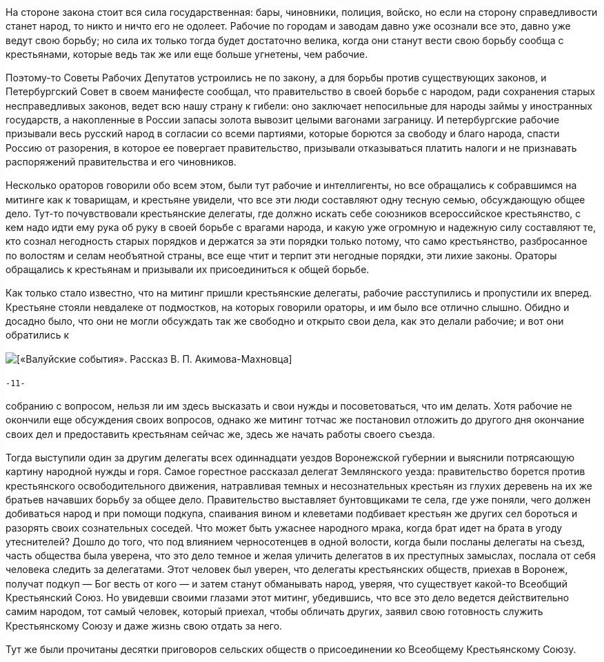 На стороне закона стоит вся сила государственная: бары, чиновники, полиция, войско, но если на сторону справедливости станет народ, то никто и ничто его не одолеет. Рабочие по городам и заводам давно уже осознали все это, давно уже ведут свою борьбу; но сила их только тогда будет достаточно велика, когда они станут вести свою борьбу сообща с крестьянами, которые ведь так же или еще больше угнетены, чем рабочие.

Поэтому-то Советы Рабочих Депутатов устроились не по закону, а для борьбы против существующих законов, и Петербургский Совет в своем манифесте сообщал, что правительство в своей борьбе с народом, ради сохранения старых несправедливых законов, ведет всю нашу страну к гибели: оно заключает непосильные для народы займы у иностранных государств, а накопленные в России запасы золота вывозит целыми вагонами заграницу. И петербургские рабочие призывали весь русский народ в согласии со всеми партиями, которые борются за свободу и благо народа, спасти Россию от разорения, в которое ее повергает правительство, призывали отказываться платить налоги и не признавать распоряжений правительства и его чиновников.

Несколько ораторов говорили обо всем этом, были тут рабочие и интеллигенты, но все обращались к собравшимся на митинге как к товарищам, и крестьяне увидели, что все эти люди составляют одну тесную семью, обсуждающую общее дело. Тут-то почувствовали крестьянские делегаты, где должно искать себе союзников всероссийское крестьянство, с кем надо идти ему рука об руку в своей борьбе с врагами народа, и какую уже огромную и надежную силу составляют те, кто сознал негодность старых порядков и держатся за эти порядки только потому, что само крестьянство, разбросанное по волостям и селам необъятной страны, все еще чтит и терпит эти негодные порядки, эти лихие законы. Ораторы обращались к крестьянам и призывали их присоединиться к общей борьбе.

Как только стало известно, что на митинг пришли крестьянские делегаты, рабочие расступились и пропустили их вперед. Крестьяне стояли невдалеке от подмостков, на которых говорили ораторы, и им было все отлично слышно. Обидно и досадно было, что они не могли обсуждать так же свободно и открыто свои дела, как это делали рабочие; и вот они обратились к

![[«Валуйские события». Рассказ В. П. Акимова-Махновца]](/static/img/sobytia/6.jpg)

`-11-`

собранию с вопросом, нельзя ли им здесь высказать и свои нужды и посоветоваться, что им делать. Хотя рабочие не окончили еще обсуждения своих вопросов, однако же митинг тотчас же постановил отложить до другого дня окончание своих дел и предоставить крестьянам сейчас же, здесь же начать работы своего съезда.

Тогда выступили один за другим делегаты всех одиннадцати уездов Воронежской губернии и выяснили потрясающую картину народной нужды и горя. Самое горестное рассказал делегат Землянского уезда: правительство борется против крестьянского освободительного движения, натравливая темных и несознательных крестьян из глухих деревень на их же братьев начавших борьбу за общее дело. Правительство выставляет бунтовщиками те села, где уже поняли, чего должен добиваться народ и при помощи подкупа, спаивания вином и клеветами подбивает крестьян же других сел бороться и разорять своих сознательных соседей. Что может быть ужаснее народного мрака, когда брат идет на брата в угоду утеснителей? Дошло до того, что под влиянием черносотенцев в одной волости, когда были посланы делегаты на съезд, часть общества была уверена, что это дело темное и желая уличить делегатов в их преступных замыслах, послала от себя человека следить за делегатами. Этот человек был уверен, что делегаты крестьянских обществ, приехав в Воронеж, получат подкуп — Бог весть от кого — и затем станут обманывать народ, уверяя, что существует какой-то Всеобщий Крестьянский Союз. Но увидевши своими глазами этот митинг, убедившись, что все это дело ведется действительно самим народом, тот самый человек, который приехал, чтобы обличать других, заявил свою готовность служить Крестьянскому Союзу и даже жизнь свою отдать за него.

Тут же были прочитаны десятки приговоров сельских обществ о присоединении ко Всеобщему Крестьянскому Союзу.
